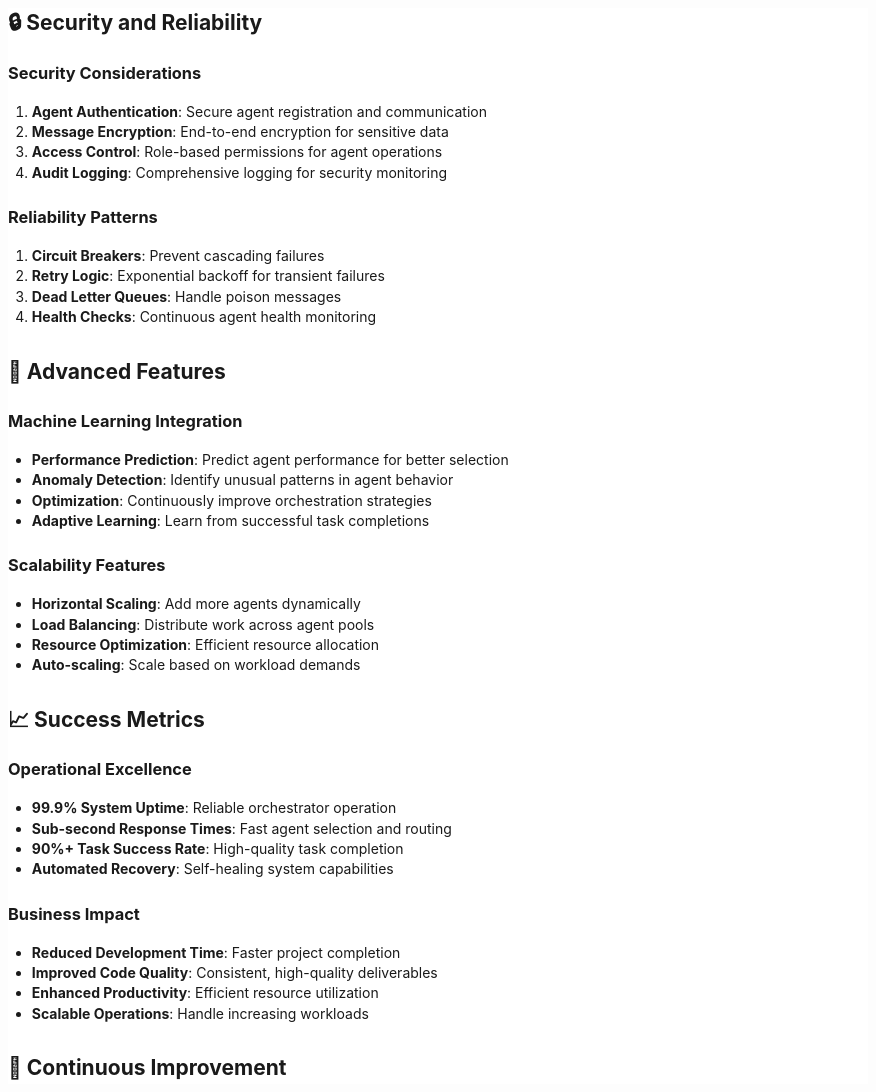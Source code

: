 ## 🔒 Security and Reliability

### Security Considerations

1. **Agent Authentication**: Secure agent registration and communication
2. **Message Encryption**: End-to-end encryption for sensitive data
3. **Access Control**: Role-based permissions for agent operations
4. **Audit Logging**: Comprehensive logging for security monitoring

### Reliability Patterns

1. **Circuit Breakers**: Prevent cascading failures
2. **Retry Logic**: Exponential backoff for transient failures
3. **Dead Letter Queues**: Handle poison messages
4. **Health Checks**: Continuous agent health monitoring

## 🚀 Advanced Features

### Machine Learning Integration

- **Performance Prediction**: Predict agent performance for better selection
- **Anomaly Detection**: Identify unusual patterns in agent behavior
- **Optimization**: Continuously improve orchestration strategies
- **Adaptive Learning**: Learn from successful task completions

### Scalability Features

- **Horizontal Scaling**: Add more agents dynamically
- **Load Balancing**: Distribute work across agent pools
- **Resource Optimization**: Efficient resource allocation
- **Auto-scaling**: Scale based on workload demands

## 📈 Success Metrics

### Operational Excellence

- **99.9% System Uptime**: Reliable orchestrator operation
- **Sub-second Response Times**: Fast agent selection and routing
- **90%+ Task Success Rate**: High-quality task completion
- **Automated Recovery**: Self-healing system capabilities

### Business Impact

- **Reduced Development Time**: Faster project completion
- **Improved Code Quality**: Consistent, high-quality deliverables
- **Enhanced Productivity**: Efficient resource utilization
- **Scalable Operations**: Handle increasing workloads

## 🔄 Continuous Improvement
